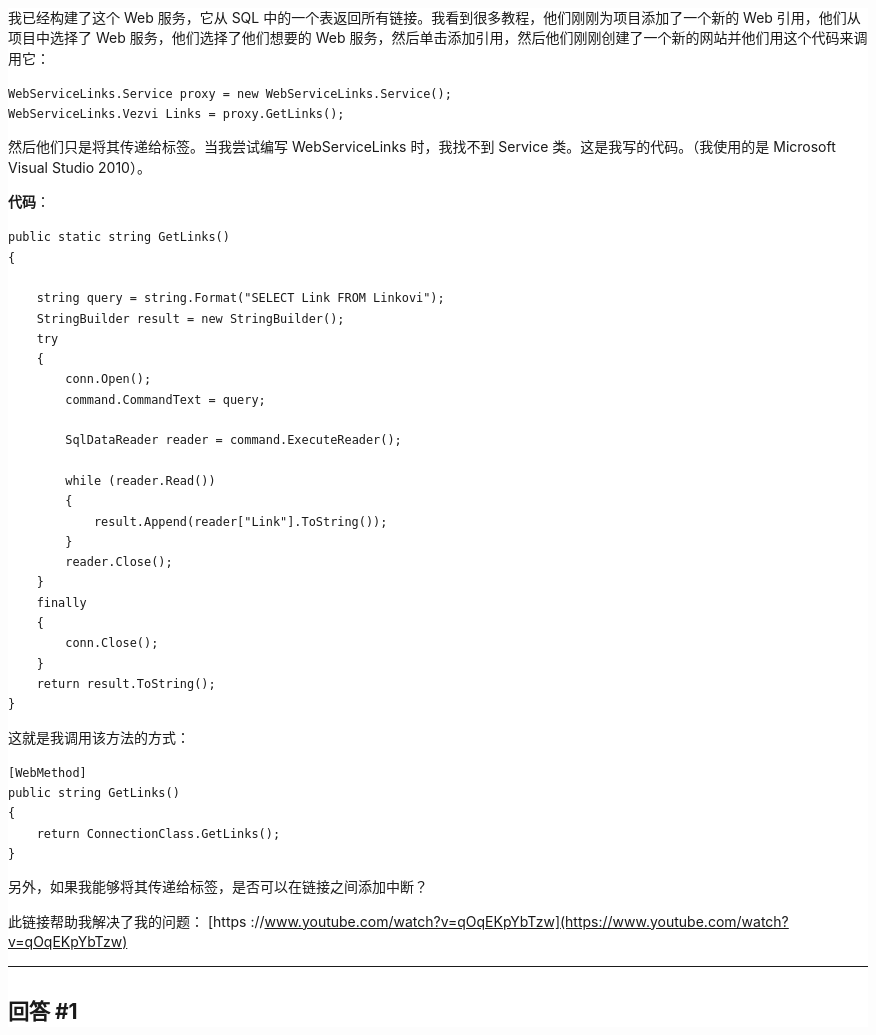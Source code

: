 我已经构建了这个 Web 服务，它从 SQL 中的一个表返回所有链接。我看到很多教程，他们刚刚为项目添加了一个新的 Web 引用，他们从项目中选择了 Web 服务，他们选择了他们想要的 Web 服务，然后单击添加引用，然后他们刚刚创建了一个新的网站并他们用这个代码来调用它：

```
WebServiceLinks.Service proxy = new WebServiceLinks.Service();
WebServiceLinks.Vezvi Links = proxy.GetLinks(); 
```

然后他们只是将其传递给标签。当我尝试编写 WebServiceLinks 时，我找不到 Service 类。这是我写的代码。（我使用的是 Microsoft Visual Studio 2010）。

**代码**：

```
public static string GetLinks()
{

    string query = string.Format("SELECT Link FROM Linkovi");
    StringBuilder result = new StringBuilder();
    try
    {
        conn.Open();
        command.CommandText = query;

        SqlDataReader reader = command.ExecuteReader();

        while (reader.Read())
        {
            result.Append(reader["Link"].ToString());
        }
        reader.Close();
    }
    finally
    {
        conn.Close();
    }
    return result.ToString();
} 
```

这就是我调用该方法的方式：

```
[WebMethod]
public string GetLinks()
{
    return ConnectionClass.GetLinks();
} 
```

另外，如果我能够将其传递给标签，是否可以在链接之间添加中断？

此链接帮助我解决了我的问题： [https ://www.youtube.com/watch?v=qOqEKpYbTzw](https://www.youtube.com/watch?v=qOqEKpYbTzw)

* * *

## 回答 #1
